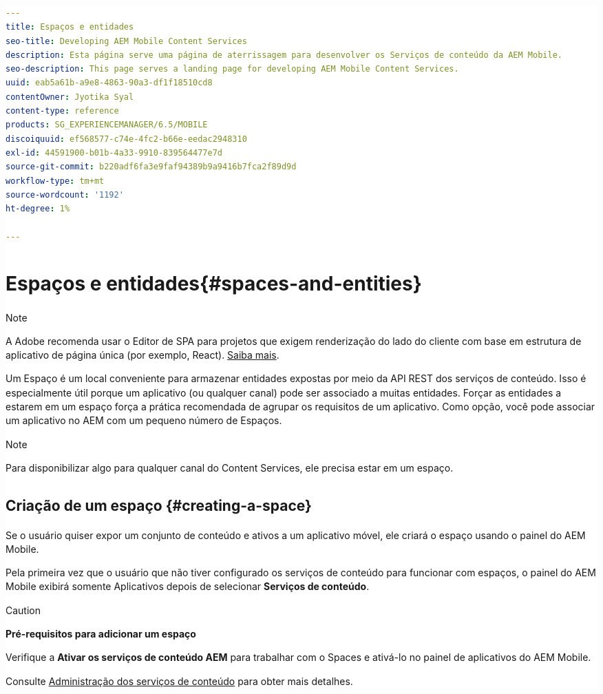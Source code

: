 ```yaml
---
title: Espaços e entidades
seo-title: Developing AEM Mobile Content Services
description: Esta página serve uma página de aterrissagem para desenvolver os Serviços de conteúdo da AEM Mobile.
seo-description: This page serves a landing page for developing AEM Mobile Content Services.
uuid: eab5a61b-a9e8-4863-90a3-df1f18510cd8
contentOwner: Jyotika Syal
content-type: reference
products: SG_EXPERIENCEMANAGER/6.5/MOBILE
discoiquuid: ef568577-c74e-4fc2-b66e-eedac2948310
exl-id: 44591900-b01b-4a33-9910-839564477e7d
source-git-commit: b220adf6fa3e9faf94389b9a9416b7fca2f89d9d
workflow-type: tm+mt
source-wordcount: '1192'
ht-degree: 1%

---
```


# Espaços e entidades{#spaces-and-entities}

>[!NOTE]
>
>A Adobe recomenda usar o Editor de SPA para projetos que exigem renderização do lado do cliente com base em estrutura de aplicativo de página única (por exemplo, React). [Saiba mais](/help/sites-developing/spa-overview.md).

Um Espaço é um local conveniente para armazenar entidades expostas por meio da API REST dos serviços de conteúdo. Isso é especialmente útil porque um aplicativo (ou qualquer canal) pode ser associado a muitas entidades. Forçar as entidades a estarem em um espaço força a prática recomendada de agrupar os requisitos de um aplicativo. Como opção, você pode associar um aplicativo no AEM com um pequeno número de Espaços.

>[!NOTE]
>
>Para disponibilizar algo para qualquer canal do Content Services, ele precisa estar em um espaço.

## Criação de um espaço {#creating-a-space}

Se o usuário quiser expor um conjunto de conteúdo e ativos a um aplicativo móvel, ele criará o espaço usando o painel do AEM Mobile.

Pela primeira vez que o usuário que não tiver configurado os serviços de conteúdo para funcionar com espaços, o painel do AEM Mobile exibirá somente Aplicativos depois de selecionar **Serviços de conteúdo**.

>[!CAUTION]
>
>**Pré-requisitos para adicionar um espaço**
>
>Verifique a **Ativar os serviços de conteúdo AEM** para trabalhar com o Spaces e ativá-lo no painel de aplicativos do AEM Mobile.
>
>Consulte [Administração dos serviços de conteúdo](/help/mobile/developing-content-services.md) para obter mais detalhes.
